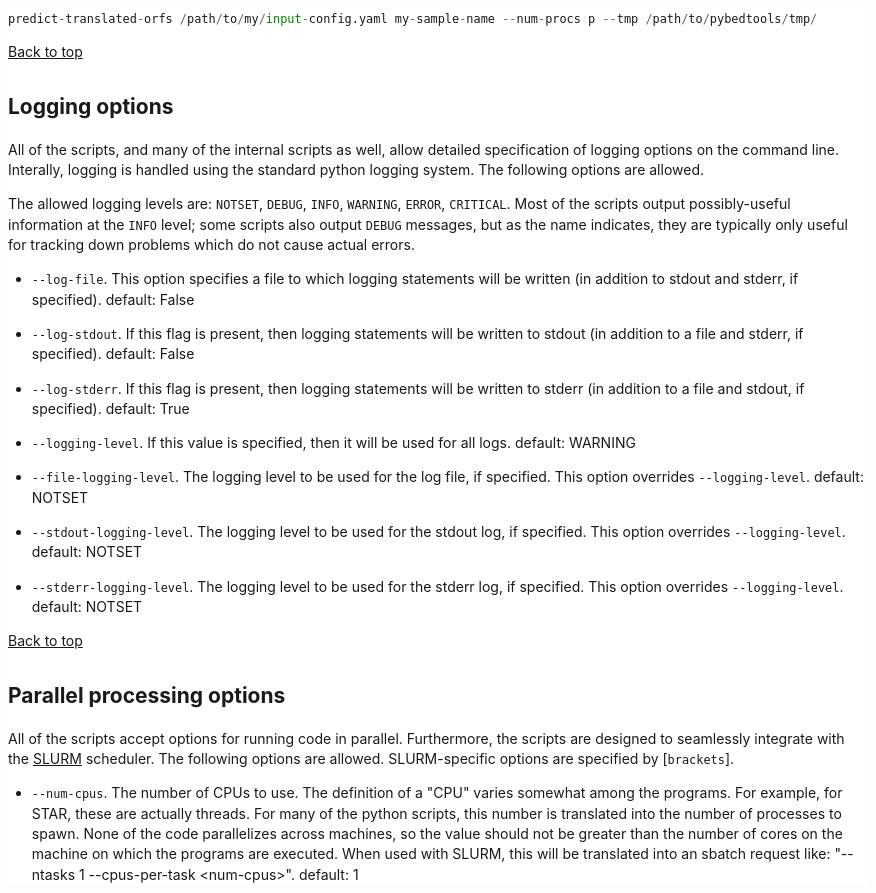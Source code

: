 
```python
predict-translated-orfs /path/to/my/input-config.yaml my-sample-name --num-procs p --tmp /path/to/pybedtools/tmp/
```

[Back to top](#toc)

<a id='logging-options'></a>

## Logging options

All of the scripts, and many of the internal scripts as well, allow detailed specification of logging options on the command line. Interally, logging is handled using the standard python logging system. The following options are allowed.

The allowed logging levels are: `NOTSET`, `DEBUG`, `INFO`, `WARNING`, `ERROR`, `CRITICAL`. Most of the scripts output possibly-useful information at the `INFO` level; some scripts also output `DEBUG` messages, but as the name indicates, they are typically only useful for tracking down problems which do not cause actual errors.

* `--log-file`. This option specifies a file to which logging statements will be written (in addition to stdout and  stderr, if specified). default: False

* `--log-stdout`. If this flag is present, then logging statements will be written to stdout (in addition to a file and stderr, if specified). default: False

* `--log-stderr`. If this flag is present, then logging statements will be written to stderr (in addition to a file and stdout, if specified). default: True

* `--logging-level`. If this value is specified, then it will be used for all logs. default: WARNING

* `--file-logging-level`. The logging level to be used for the log file, if specified. This option overrides `--logging-level`. default: NOTSET

* `--stdout-logging-level`. The logging level to be used for the stdout log, if specified. This option overrides `--logging-level`. default: NOTSET

* `--stderr-logging-level`. The logging level to be used for the stderr log, if specified. This option overrides `--logging-level`. default: NOTSET

[Back to top](#toc)

<a id='parallel-processing-options'></a>

## Parallel processing options

All of the scripts accept options for running code in parallel. Furthermore, the scripts are designed to seamlessly integrate with the [SLURM](http://slurm.schedmd.com/) scheduler. The following options are allowed. SLURM-specific options are specified by [`brackets`].

* `--num-cpus`. The number of CPUs to use. The definition of a "CPU" varies somewhat among the programs. For example, for STAR, these are actually threads. For many of the python scripts, this number is translated into the number of processes to spawn. None of the code parallelizes across machines, so the value should not be greater than the number of cores on the machine on which the programs are executed. When used with SLURM, this will be translated into an sbatch request like: "--ntasks 1 --cpus-per-task \<num-cpus\>". default: 1
